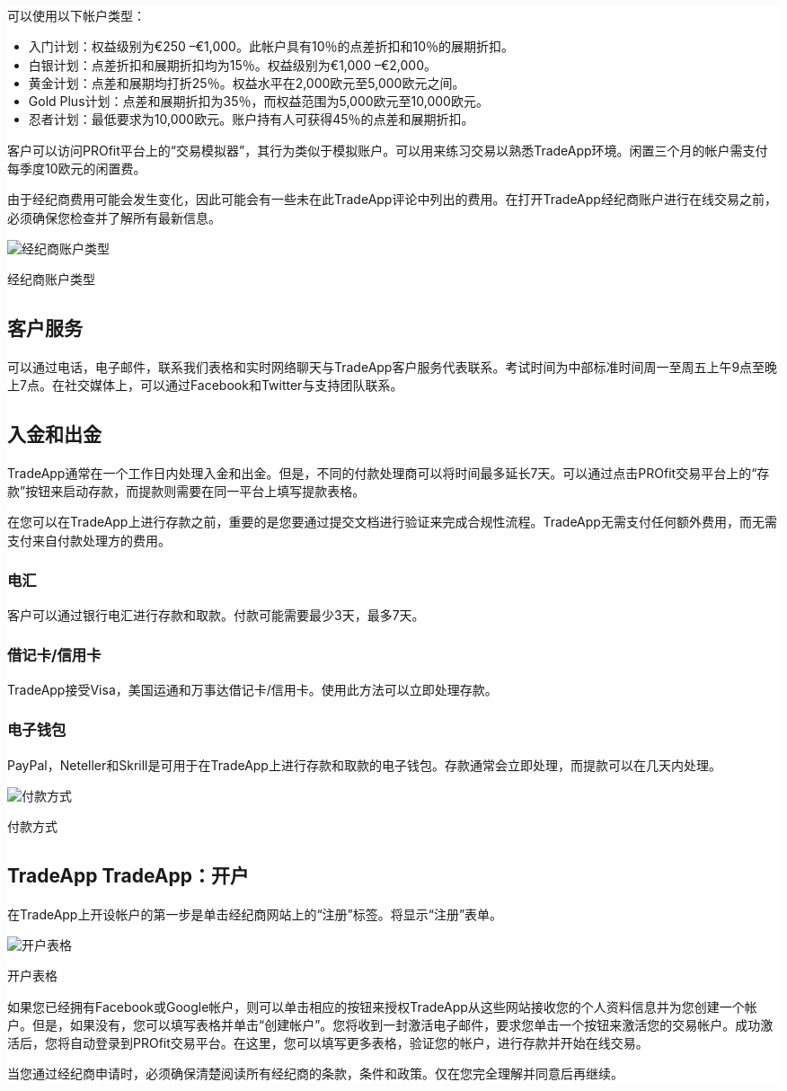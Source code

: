 可以使用以下帐户类型：

- 入门计划：权益级别为€250 –€1,000。此帐户具有10％的点差折扣和10％的展期折扣。
- 白银计划：点差折扣和展期折扣均为15％。权益级别为€1,000 –€2,000。
- 黄金计划：点差和展期均打折25％。权益水平在2,000欧元至5,000欧元之间。
- Gold Plus计划：点差和展期折扣为35％，而权益范围为5,000欧元至10,000欧元。
- 忍者计划：最低要求为10,000欧元。账户持有人可获得45％的点差和展期折扣。

客户可以访问PROfit平台上的“交易模拟器”，其行为类似于模拟账户。可以用来练习交易以熟悉TradeApp环境。闲置三个月的帐户需支付每季度10欧元的闲置费。

由于经纪商费用可能会发生变化，因此可能会有一些未在此TradeApp评论中列出的费用。在打开TradeApp经纪商账户进行在线交易之前，必须确保您检查并了解所有最新信息。

![经纪商账户类型](https://cdn.fendou.la/funstoutiao/2020/11/TradeApp-Review-Broker-Account-Types.png "经纪商账户类型")

经纪商账户类型

## 客户服务

可以通过电话，电子邮件，联系我们表格和实时网络聊天与TradeApp客户服务代表联系。考试时间为中部标准时间周一至周五上午9点至晚上7点。在社交媒体上，可以通过Facebook和Twitter与支持团队联系。

## 入金和出金

TradeApp通常在一个工作日内处理入金和出金。但是，不同的付款处理商可以将时间最多延长7天。可以通过点击PROfit交易平台上的“存款”按钮来启动存款，而提款则需要在同一平台上填写提款表格。

在您可以在TradeApp上进行存款之前，重要的是您要通过提交文档进行验证来完成合规性流程。TradeApp无需支付任何额外费用，而无需支付来自付款处理方的费用。

### 电汇

客户可以通过银行电汇进行存款和取款。付款可能需要最少3天，最多7天。

### 借记卡/信用卡

TradeApp接受Visa，美国运通和万事达借记卡/信用卡。使用此方法可以立即处理存款。

### 电子钱包

PayPal，Neteller和Skrill是可用于在TradeApp上进行存款和取款的电子钱包。存款通常会立即处理，而提款可以在几天内处理。

![付款方式](https://cdn.fendou.la/funstoutiao/2020/11/TradeApp-Review-Payment-Options-1024x162.png "付款方式")

付款方式

## TradeApp TradeApp：开户

在TradeApp上开设帐户的第一步是单击经纪商网站上的“注册”标签。将显示“注册”表单。

![开户表格](https://cdn.fendou.la/funstoutiao/2020/11/TradeApp-Review-Account-Opening-Form.png "开户表格")

开户表格

如果您已经拥有Facebook或Google帐户，则可以单击相应的按钮来授权TradeApp从这些网站接收您的个人资料信息并为您创建一个帐户。但是，如果没有，您可以填写表格并单击“创建帐户”。您将收到一封激活电子邮件，要求您单击一个按钮来激活您的交易帐户。成功激活后，您将自动登录到PROfit交易平台。在这里，您可以填写更多表格，验证您的帐户，进行存款并开始在线交易。

当您通过经纪商申请时，必须确保清楚阅读所有经纪商的条款，条件和政策。仅在您完全理解并同意后再继续。
